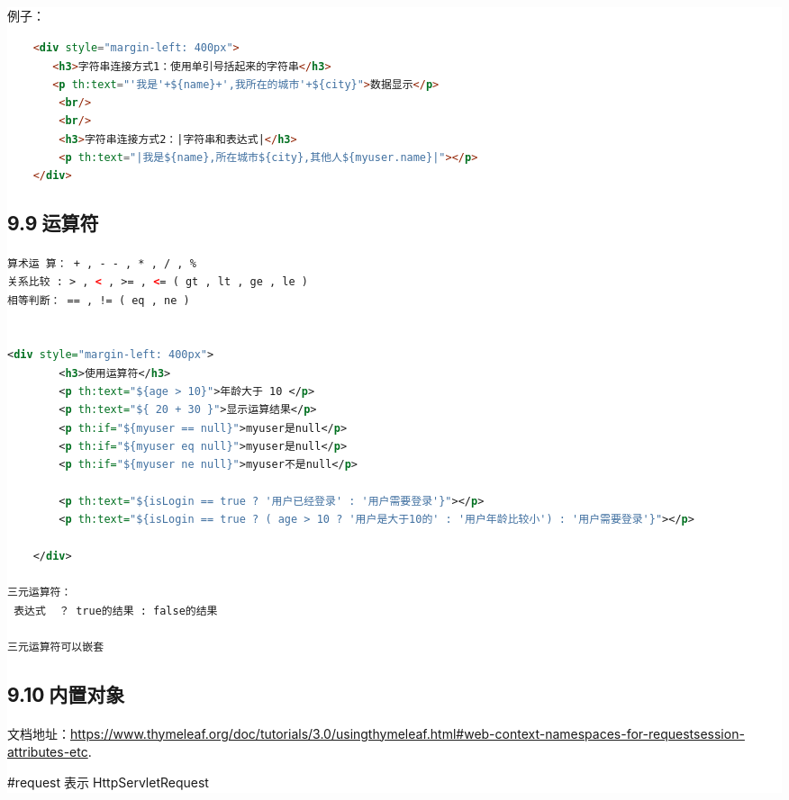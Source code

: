 

例子：

```html
    <div style="margin-left: 400px">
       <h3>字符串连接方式1：使用单引号括起来的字符串</h3>
       <p th:text="'我是'+${name}+',我所在的城市'+${city}">数据显示</p>
        <br/>
        <br/>
        <h3>字符串连接方式2：|字符串和表达式|</h3>
        <p th:text="|我是${name},所在城市${city},其他人${myuser.name}|"></p>
    </div>
```



## 9.9 运算符

```xml
算术运 算： + , - - , * , / , %
关系比较 : > , < , >= , <= ( gt , lt , ge , le )
相等判断： == , != ( eq , ne )


<div style="margin-left: 400px">
        <h3>使用运算符</h3>
        <p th:text="${age > 10}">年龄大于 10 </p>
        <p th:text="${ 20 + 30 }">显示运算结果</p>
        <p th:if="${myuser == null}">myuser是null</p>
        <p th:if="${myuser eq null}">myuser是null</p>
        <p th:if="${myuser ne null}">myuser不是null</p>

        <p th:text="${isLogin == true ? '用户已经登录' : '用户需要登录'}"></p>
        <p th:text="${isLogin == true ? ( age > 10 ? '用户是大于10的' : '用户年龄比较小') : '用户需要登录'}"></p>

    </div>

三元运算符：
 表达式  ？ true的结果 : false的结果

三元运算符可以嵌套

```



## 9.10 内置对象

文档地址：https://www.thymeleaf.org/doc/tutorials/3.0/usingthymeleaf.html#web-context-namespaces-for-requestsession-attributes-etc.



#request 表示 HttpServletRequest
